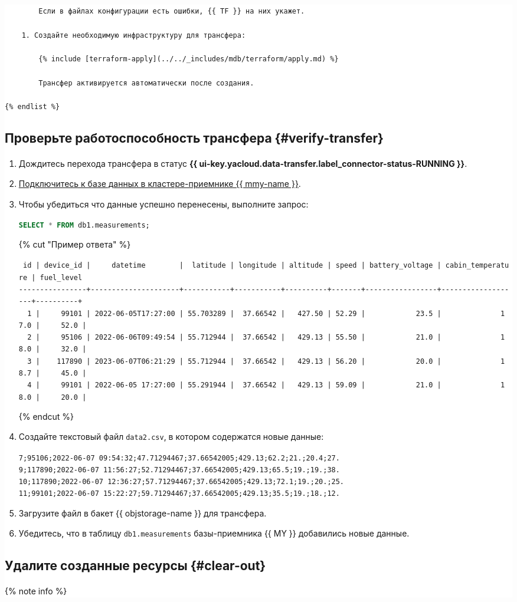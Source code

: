             Если в файлах конфигурации есть ошибки, {{ TF }} на них укажет.

        1. Создайте необходимую инфраструктуру для трансфера:

            {% include [terraform-apply](../../_includes/mdb/terraform/apply.md) %}

            Трансфер активируется автоматически после создания.

    {% endlist %}

## Проверьте работоспособность трансфера {#verify-transfer}

1. Дождитесь перехода трансфера в статус **{{ ui-key.yacloud.data-transfer.label_connector-status-RUNNING }}**.
1. [Подключитесь к базе данных в кластере-приемнике {{ mmy-name }}](../../managed-mysql/operations/connect.md).
1. Чтобы убедиться что данные успешно перенесены, выполните запрос:

    ```sql
    SELECT * FROM db1.measurements;
    ```

    {% cut "Пример ответа" %}

    ```text
     id | device_id |     datetime        |  latitude | longitude | altitude | speed | battery_voltage | cabin_temperature | fuel_level
    ----------------+---------------------+-----------+-----------+----------+-------+-----------------+-------------------+----------+
      1 |     99101 | 2022-06-05T17:27:00 | 55.703289 |  37.66542 |   427.50 | 52.29 |            23.5 |              17.0 |     52.0 |
      2 |     95106 | 2022-06-06T09:49:54 | 55.712944 |  37.66542 |   429.13 | 55.50 |            21.0 |              18.0 |     32.0 |
      3 |    117890 | 2023-06-07T06:21:29 | 55.712944 |  37.66542 |   429.13 | 56.20 |            20.0 |              18.7 |     45.0 |
      4 |     99101 | 2022-06-05 17:27:00 | 55.291944 |  37.66542 |   429.13 | 59.09 |            21.0 |              18.0 |     20.0 |
    ```

    {% endcut %}

1. Создайте текстовый файл `data2.csv`, в котором содержатся новые данные:

    ```csv
    7;95106;2022-06-07 09:54:32;47.71294467;37.66542005;429.13;62.2;21.;20.4;27.
    9;117890;2022-06-07 11:56:27;52.71294467;37.66542005;429.13;65.5;19.;19.;38.
    10;117890;2022-06-07 12:36:27;57.71294467;37.66542005;429.13;72.1;19.;20.;25.
    11;99101;2022-06-07 15:22:27;59.71294467;37.66542005;429.13;35.5;19.;18.;12.
    ```

1. Загрузите файл в бакет {{ objstorage-name }} для трансфера.
1. Убедитесь, что в таблицу `db1.measurements` базы-приемника {{ MY }} добавились новые данные.

## Удалите созданные ресурсы {#clear-out}

{% note info %}
